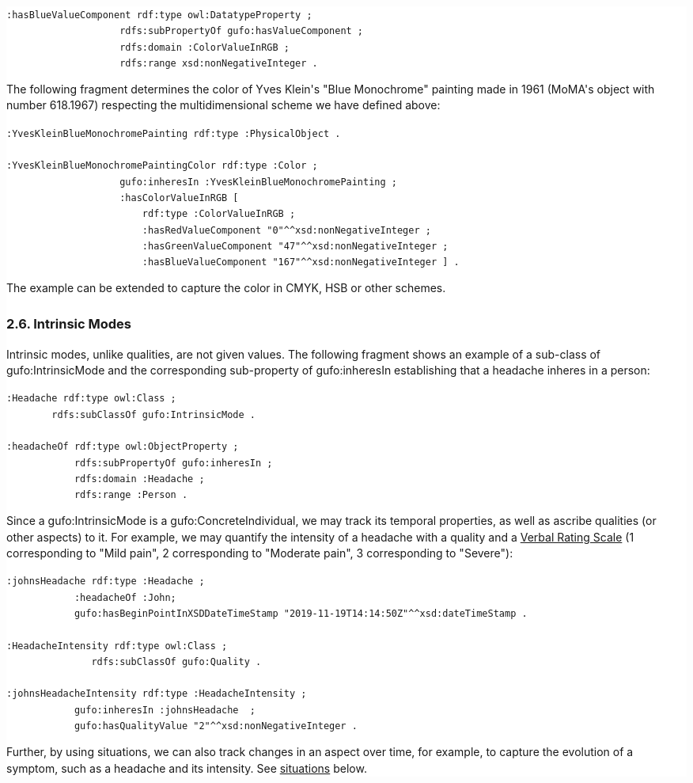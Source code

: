     :hasBlueValueComponent rdf:type owl:DatatypeProperty ;
                        rdfs:subPropertyOf gufo:hasValueComponent ;
                        rdfs:domain :ColorValueInRGB ;
                        rdfs:range xsd:nonNegativeInteger .

The following fragment determines the color of Yves Klein's "Blue Monochrome" painting made in 1961 (MoMA's object with number 618.1967) respecting the multidimensional scheme we have defined above:

    :YvesKleinBlueMonochromePainting rdf:type :PhysicalObject .

    :YvesKleinBlueMonochromePaintingColor rdf:type :Color ;
                        gufo:inheresIn :YvesKleinBlueMonochromePainting ;
                        :hasColorValueInRGB [ 
                            rdf:type :ColorValueInRGB ;
                            :hasRedValueComponent "0"^^xsd:nonNegativeInteger ;
                            :hasGreenValueComponent "47"^^xsd:nonNegativeInteger ;
                            :hasBlueValueComponent "167"^^xsd:nonNegativeInteger ] .

The example can be extended to capture the color in CMYK, HSB or other schemes.

<a name="intrinsicmodes"></a>

### 2.6. Intrinsic Modes

Intrinsic modes, unlike qualities, are not given values. The following fragment shows an example of a sub-class of gufo:IntrinsicMode and the corresponding sub-property of gufo:inheresIn establishing that a headache inheres in a person:

    :Headache rdf:type owl:Class ;
            rdfs:subClassOf gufo:IntrinsicMode .

    :headacheOf rdf:type owl:ObjectProperty ;
                rdfs:subPropertyOf gufo:inheresIn ;
                rdfs:domain :Headache ;
                rdfs:range :Person .

Since a gufo:IntrinsicMode is a gufo:ConcreteIndividual, we may track its temporal properties, as well as ascribe qualities (or other aspects) to it. For example, we may quantify the intensity of a headache with a quality and a [Verbal Rating Scale](https://doi.org/10.1177%2F0333102411434812)  (1 corresponding to "Mild pain", 2 corresponding to "Moderate pain", 3 corresponding to "Severe"):

    :johnsHeadache rdf:type :Headache ;
                :headacheOf :John;
                gufo:hasBeginPointInXSDDateTimeStamp "2019-11-19T14:14:50Z"^^xsd:dateTimeStamp .

    :HeadacheIntensity rdf:type owl:Class ;
                   rdfs:subClassOf gufo:Quality .

    :johnsHeadacheIntensity rdf:type :HeadacheIntensity ;
                gufo:inheresIn :johnsHeadache  ;
                gufo:hasQualityValue "2"^^xsd:nonNegativeInteger .

Further, by using situations, we can also track changes in an aspect over time, for example, to capture the evolution of a symptom, such as a headache and its intensity. See [situations](#situations) below.

<a name="extrinsicaspects"></a>
